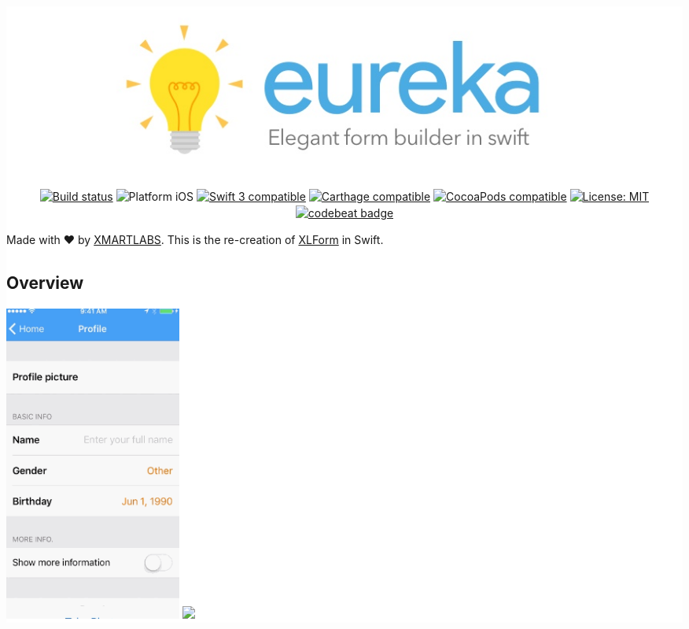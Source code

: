 ![Eureka: Elegant form builder in Swift](Eureka.jpg)

<p align="center">
<a href="https://travis-ci.org/xmartlabs/Eureka"><img src="https://travis-ci.org/xmartlabs/Eureka.svg?branch=master" alt="Build status" /></a>
<img src="https://img.shields.io/badge/platform-iOS-blue.svg?style=flat" alt="Platform iOS" />
<a href="https://developer.apple.com/swift"><img src="https://img.shields.io/badge/swift3-compatible-4BC51D.svg?style=flat" alt="Swift 3 compatible" /></a>
<a href="https://github.com/Carthage/Carthage"><img src="https://img.shields.io/badge/Carthage-compatible-4BC51D.svg?style=flat" alt="Carthage compatible" /></a>
<a href="https://cocoapods.org/pods/Eureka"><img src="https://img.shields.io/cocoapods/v/Eureka.svg" alt="CocoaPods compatible" /></a>
<a href="https://raw.githubusercontent.com/xmartlabs/Eureka/master/LICENSE"><img src="http://img.shields.io/badge/license-MIT-blue.svg?style=flat" alt="License: MIT" /></a>
<a href="https://codebeat.co/projects/github-com-xmartlabs-eureka"><img alt="codebeat badge" src="https://codebeat.co/badges/16f29afb-f072-4633-9497-333c6eb71263" /></a>
</p>

Made with ❤️ by [XMARTLABS](http://xmartlabs.com). This is the re-creation of [XLForm] in Swift.

## Overview

<img src="Example/Media/EurekaExample1.gif" width="220"/>
<img src="Example/Media/EurekaExample2.gif" width="220"/>

[Introduction]: #introduction
[Requirements]: #requirements
[How to create a Form]: #how-to-create-a-form
[How to get the form values]: #how-to-get-the-form-values
[Examples]: #examples
[Usage]: #usage
[Operators]: #operators
[Rows]: #rows
[Using the callbacks]: #using-the-callbacks
[Section Header and Footer]: #section-header-and-footer
[Custom rows]: #custom-rows
[Basic custom rows]: #basic-custom-rows
[Custom inline rows]: #custom-inline-rows
[Custom presenter rows]: #custom-presenter-rows
[How to create custom inline rows]: #how-to-create-custom-inline-rows
[Custom rows catalog]: #custom-rows-catalog
[Dynamically hide and show rows (or sections)]: #hide-show-rows
[Implementing a custom Presenter row]: #custom-presenter-row
[Extensibility]: #extensibility
[Row catalog]: #row-catalog
[Installation]: #installation
[FAQ]: #faq
[List sections]: #list-sections
[Validations]: #validations
[CustomCellsController]: Example/Example/ViewController.swift
[FormViewController]: Example/Source/Controllers.swift
[XLForm]: https://github.com/xmartlabs/XLForm
[DSL]: https://en.wikipedia.org/wiki/Domain-specific_language
[StackOverflow]: http://stackoverflow.com/questions/tagged/eureka-forms
[our blog post]: http://blog.xmartlabs.com/2015/09/29/Introducing-Eureka-iOS-form-library-written-in-pure-Swift/
[twitter]: https://twitter.com/xmartlabs
[EurekaCommunity]: https://github.com/EurekaCommunity